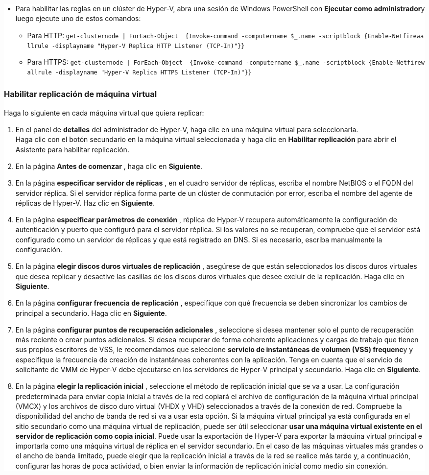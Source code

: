 -  Para habilitar las reglas en un clúster de Hyper-V, abra una sesión de Windows PowerShell con **Ejecutar como administrador**y luego ejecute uno de estos comandos:  

    -   Para HTTP: `get-clusternode | ForEach-Object  {Invoke-command -computername $_.name -scriptblock {Enable-Netfirewallrule -displayname "Hyper-V Replica HTTP Listener (TCP-In)"}}`  

    -   Para HTTPS: `get-clusternode | ForEach-Object  {Invoke-command -computername $_.name -scriptblock {Enable-Netfirewallrule -displayname "Hyper-V Replica HTTPS Listener (TCP-In)"}}`  

### <a name="enable-virtual-machine-replication"></a>Habilitar replicación de máquina virtual  
Haga lo siguiente en cada máquina virtual que quiera replicar:  

1.  En el panel de **detalles** del administrador de Hyper-V, haga clic en una máquina virtual para seleccionarla.  
    Haga clic con el botón secundario en la máquina virtual seleccionada y haga clic en **Habilitar replicación** para abrir el Asistente para habilitar replicación.  

2.  En la página **Antes de comenzar** , haga clic en **Siguiente**.  

3.  En la página **especificar servidor de réplicas** , en el cuadro servidor de réplicas, escriba el nombre NetBIOS o el FQDN del servidor réplica. Si el servidor réplica forma parte de un clúster de conmutación por error, escriba el nombre del agente de réplicas de Hyper-V. Haz clic en **Siguiente**.  

4.  En la página **especificar parámetros de conexión** , réplica de Hyper-V recupera automáticamente la configuración de autenticación y puerto que configuró para el servidor réplica. Si los valores no se recuperan, compruebe que el servidor está configurado como un servidor de réplicas y que está registrado en DNS. Si es necesario, escriba manualmente la configuración.  

5.  En la página **elegir discos duros virtuales de replicación** , asegúrese de que están seleccionados los discos duros virtuales que desea replicar y desactive las casillas de los discos duros virtuales que desee excluir de la replicación. Haga clic en **Siguiente**.  

6.  En la página **configurar frecuencia de replicación** , especifique con qué frecuencia se deben sincronizar los cambios de principal a secundario. Haga clic en **Siguiente**.  

7.  En la página **configurar puntos de recuperación adicionales** , seleccione si desea mantener solo el punto de recuperación más reciente o crear puntos adicionales.    Si desea recuperar de forma coherente aplicaciones y cargas de trabajo que tienen sus propios escritores de VSS, le recomendamos que seleccione **servicio de instantáneas de volumen (VSS) frequenc**y y especifique la frecuencia de creación de instantáneas coherentes con la aplicación. Tenga en cuenta que el servicio de solicitante de VMM de Hyper-V debe ejecutarse en los servidores de Hyper-V principal y secundario. Haga clic en **Siguiente**.  

8.  En la página **elegir la replicación inicial** , seleccione el método de replicación inicial que se va a usar.  La configuración predeterminada para enviar copia inicial a través de la red copiará el archivo de configuración de la máquina virtual principal (VMCX) y los archivos de disco duro virtual (VHDX y VHD) seleccionados a través de la conexión de red. Compruebe la disponibilidad del ancho de banda de red si va a usar esta opción. Si la máquina virtual principal ya está configurada en el sitio secundario como una máquina virtual de replicación, puede ser útil seleccionar **usar una máquina virtual existente en el servidor de replicación como copia inicial**. Puede usar la exportación de Hyper-V para exportar la máquina virtual principal e importarla como una máquina virtual de réplica en el servidor secundario. En el caso de las máquinas virtuales más grandes o el ancho de banda limitado, puede elegir que la replicación inicial a través de la red se realice más tarde y, a continuación, configurar las horas de poca actividad, o bien enviar la información de replicación inicial como medio sin conexión.  

